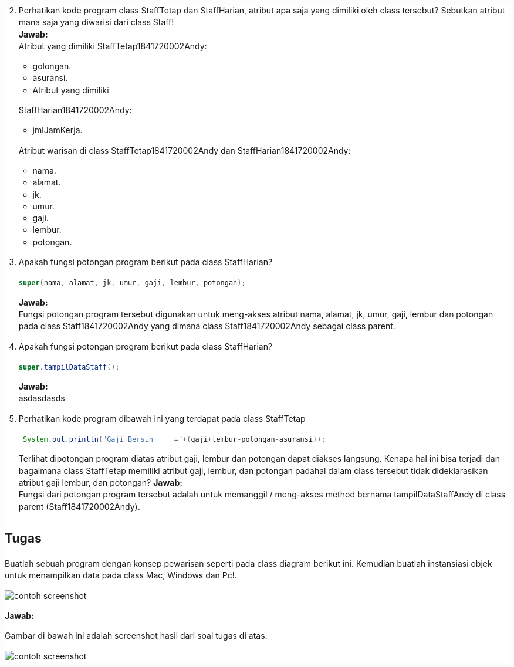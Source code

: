 2. Perhatikan kode program class StaffTetap	dan	StaffHarian, atribut apa saja yang dimiliki oleh class tersebut? Sebutkan atribut mana saja yang diwarisi dari class Staff!<br>
    **Jawab:**<br>
   Atribut yang dimiliki StaffTetap1841720002Andy:
   - golongan.
   - asuransi.
   - Atribut yang dimiliki 
  
    StaffHarian1841720002Andy:
    - jmlJamKerja.

    Atribut warisan di class StaffTetap1841720002Andy dan StaffHarian1841720002Andy:
    - nama.
    - alamat.
    - jk.
    - umur.
    - gaji.
    - lembur.
    - potongan.

2. Apakah fungsi potongan program berikut pada class StaffHarian?<br>

    ```java
    super(nama, alamat, jk, umur, gaji, lembur, potongan);
    ```

    **Jawab:**<br>
    Fungsi potongan program tersebut digunakan untuk meng-akses atribut nama, alamat, jk, umur, gaji, lembur dan potongan pada class Staff1841720002Andy yang dimana class Staff1841720002Andy sebagai class parent.

2. Apakah fungsi potongan program berikut pada class StaffHarian?

    ```java
    super.tampilDataStaff();
    ```

   **Jawab:**<br>
    asdasdasds

3. Perhatikan kode program dibawah ini yang terdapat pada class StaffTetap 
   
   ```java
    System.out.println("Gaji Bersih     ="+(gaji+lembur-potongan-asuransi));
    ```
   
   Terlihat dipotongan program diatas atribut gaji, lembur dan potongan	dapat diakses langsung. Kenapa	hal	ini	bisa terjadi dan bagaimana class StaffTetap memiliki	atribut	gaji, lembur, dan	potongan padahal dalam class tersebut tidak dideklarasikan atribut gaji lembur, dan potongan?
   **Jawab:**<br>
    Fungsi dari potongan program tersebut adalah untuk memanggil / meng-akses method bernama tampilDataStaffAndy di class parent (Staff1841720002Andy).


## Tugas

Buatlah	sebuah program dengan konsep pewarisan seperti	pada class diagram berikut ini.
Kemudian buatlah instansiasi objek untuk menampilkan data pada class Mac, Windows dan Pc!.

![contoh screenshot](img/soalTugas.PNG)

**Jawab:**

Gambar di bawah ini adalah screenshot hasil dari soal tugas di atas.

![contoh screenshot](img/tugas.PNG)

   ```